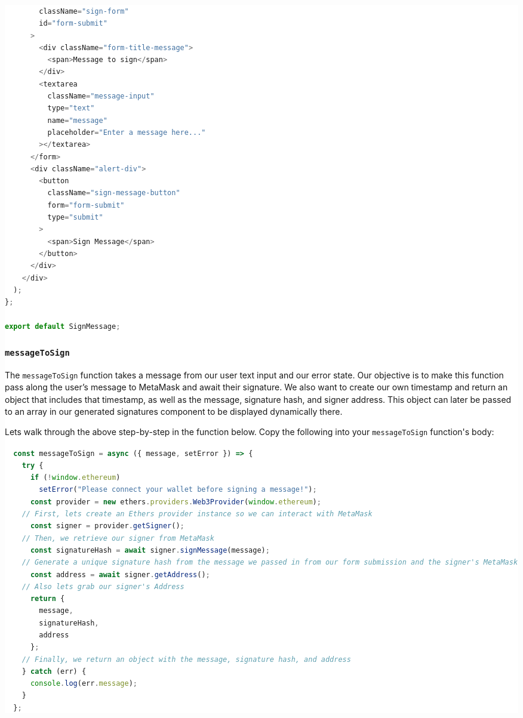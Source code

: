 ```javascript
        className="sign-form"
        id="form-submit"
      >
        <div className="form-title-message">
          <span>Message to sign</span>
        </div>
        <textarea
          className="message-input"
          type="text"
          name="message"
          placeholder="Enter a message here..."
        ></textarea>
      </form>
      <div className="alert-div">
        <button
          className="sign-message-button"
          form="form-submit"
          type="submit"
        >
          <span>Sign Message</span>
        </button>
      </div>
    </div>
  );
};

export default SignMessage;
```

### `messageToSign`

The `messageToSign` function takes a message from our user text input and our error state. Our objective is to make this function pass along the user’s message to MetaMask and await their signature. We also want to create our own timestamp and return an object that includes that timestamp, as well as the message, signature hash, and signer address. This object can later be passed to an array in our generated signatures component to be displayed dynamically there.

Lets walk through the above step-by-step in the function below. Copy the following into your `messageToSign` function's body:

```javascript
  const messageToSign = async ({ message, setError }) => {
    try {
      if (!window.ethereum)
        setError("Please connect your wallet before signing a message!");
      const provider = new ethers.providers.Web3Provider(window.ethereum);
	// First, lets create an Ethers provider instance so we can interact with MetaMask
      const signer = provider.getSigner();
	// Then, we retrieve our signer from MetaMask
      const signatureHash = await signer.signMessage(message);
	// Generate a unique signature hash from the message we passed in from our form submission and the signer's MetaMask
      const address = await signer.getAddress();
	// Also lets grab our signer's Address 
      return {
        message,
        signatureHash,
        address
      };
	// Finally, we return an object with the message, signature hash, and address
    } catch (err) {
      console.log(err.message);
    }
  };
```